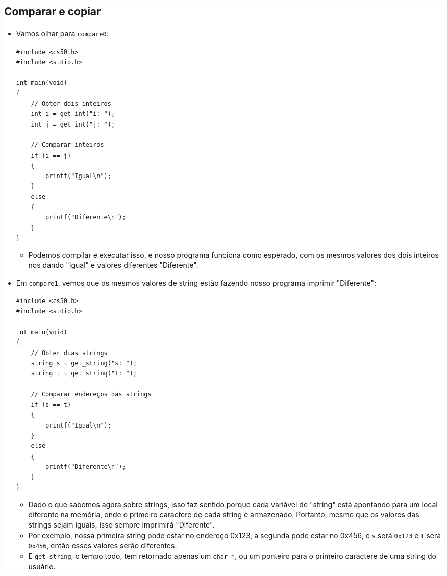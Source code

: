 ## Comparar e copiar

- Vamos olhar para `compare0`:

      #include <cs50.h>
      #include <stdio.h>

      int main(void)
      {
          // Obter dois inteiros
          int i = get_int("i: ");
          int j = get_int("j: ");

          // Comparar inteiros
          if (i == j)
          {
              printf("Igual\n");
          }
          else
          {
              printf("Diferente\n");
          }
      }

  - Podemos compilar e executar isso, e nosso programa funciona como esperado, com os mesmos valores dos dois inteiros nos dando "Igual" e valores diferentes "Diferente".

- Em `compare1`, vemos que os mesmos valores de string estão fazendo nosso programa imprimir "Diferente":

      #include <cs50.h>
      #include <stdio.h>

      int main(void)
      {
          // Obter duas strings
          string s = get_string("s: ");
          string t = get_string("t: ");

          // Comparar endereços das strings
          if (s == t)
          {
              printf("Igual\n");
          }
          else
          {
              printf("Diferente\n");
          }
      }

  - Dado o que sabemos agora sobre strings, isso faz sentido porque cada variável de "string" está apontando para um local diferente na memória, onde o primeiro caractere de cada string é armazenado. Portanto, mesmo que os valores das strings sejam iguais, isso sempre imprimirá "Diferente".
  - Por exemplo, nossa primeira string pode estar no endereço 0x123, a segunda pode estar no 0x456, e `s` será `0x123` e `t` será `0x456`, então esses valores serão diferentes.
  - E `get_string`, o tempo todo, tem retornado apenas um `char *`, ou um ponteiro para o primeiro caractere de uma string do usuário.

